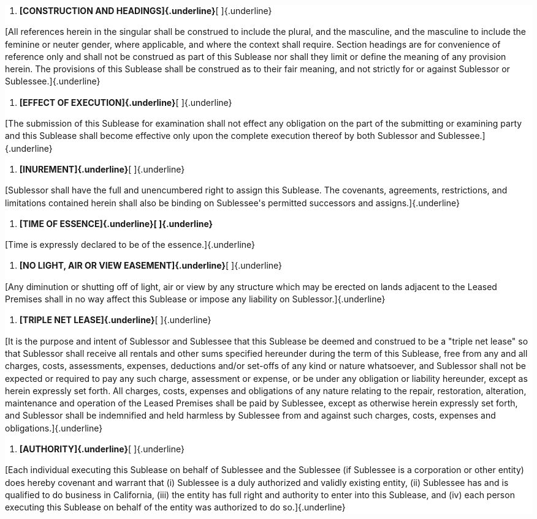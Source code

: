 1.  **[CONSTRUCTION AND HEADINGS]{.underline}**[ ]{.underline}

[All references herein in the singular shall be construed to include the
plural, and the masculine, and the masculine to include the feminine or
neuter gender, where applicable, and where the context shall require.
Section headings are for convenience of reference only and shall not be
construed as part of this Sublease nor shall they limit or define the
meaning of any provision herein. The provisions of this Sublease shall
be construed as to their fair meaning, and not strictly for or against
Sublessor or Sublessee.]{.underline}

1.  **[EFFECT OF EXECUTION]{.underline}**[ ]{.underline}

[The submission of this Sublease for examination shall not effect any
obligation on the part of the submitting or examining party and this
Sublease shall become effective only upon the complete execution thereof
by both Sublessor and Sublessee.]{.underline}

1.  **[INUREMENT]{.underline}**[ ]{.underline}

[Sublessor shall have the full and unencumbered right to assign this
Sublease. The covenants, agreements, restrictions, and limitations
contained herein shall also be binding on Sublessee\'s permitted
successors and assigns.]{.underline}

1.  **[TIME OF ESSENCE]{.underline}[ ]{.underline}**

[Time is expressly declared to be of the essence.]{.underline}

1.  **[NO LIGHT, AIR OR VIEW EASEMENT]{.underline}**[ ]{.underline}

[Any diminution or shutting off of light, air or view by any structure
which may be erected on lands adjacent to the Leased Premises shall in
no way affect this Sublease or impose any liability on
Sublessor.]{.underline}

1.  **[TRIPLE NET LEASE]{.underline}**[ ]{.underline}

[It is the purpose and intent of Sublessor and Sublessee that this
Sublease be deemed and construed to be a "triple net lease" so that
Sublessor shall receive all rentals and other sums specified hereunder
during the term of this Sublease, free from any and all charges, costs,
assessments, expenses, deductions and/or set-offs of any kind or nature
whatsoever, and Sublessor shall not be expected or required to pay any
such charge, assessment or expense, or be under any obligation or
liability hereunder, except as herein expressly set forth. All charges,
costs, expenses and obligations of any nature relating to the repair,
restoration, alteration, maintenance and operation of the Leased
Premises shall be paid by Sublessee, except as otherwise herein
expressly set forth, and Sublessor shall be indemnified and held
harmless by Sublessee from and against such charges, costs, expenses and
obligations.]{.underline}

1.  **[AUTHORITY]{.underline}**[ ]{.underline}

[Each individual executing this Sublease on behalf of Sublessee and the
Sublessee (if Sublessee is a corporation or other entity) does hereby
covenant and warrant that (i) Sublessee is a duly authorized and validly
existing entity, (ii) Sublessee has and is qualified to do business in
California, (iii) the entity has full right and authority to enter into
this Sublease, and (iv) each person executing this Sublease on behalf of
the entity was authorized to do so.]{.underline}
